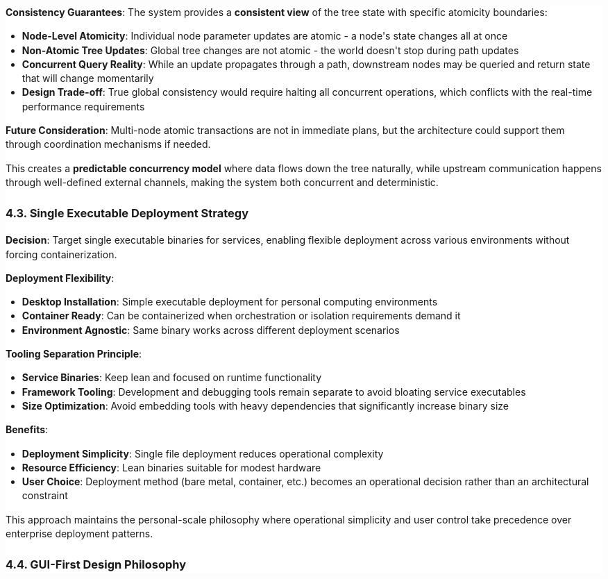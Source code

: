 **Consistency Guarantees**: The system provides a **consistent view** of the
tree state with specific atomicity boundaries:

- **Node-Level Atomicity**: Individual node parameter updates are atomic - a
  node's state changes all at once
- **Non-Atomic Tree Updates**: Global tree changes are not atomic - the world
  doesn't stop during path updates
- **Concurrent Query Reality**: While an update propagates through a path,
  downstream nodes may be queried and return state that will change momentarily
- **Design Trade-off**: True global consistency would require halting all
  concurrent operations, which conflicts with the real-time performance
  requirements

**Future Consideration**: Multi-node atomic transactions are not in immediate
plans, but the architecture could support them through coordination mechanisms
if needed.

This creates a **predictable concurrency model** where data flows down the tree
naturally, while upstream communication happens through well-defined external
channels, making the system both concurrent and deterministic.

### 4.3. Single Executable Deployment Strategy

**Decision**: Target single executable binaries for services, enabling flexible
deployment across various environments without forcing containerization.

**Deployment Flexibility**:

- **Desktop Installation**: Simple executable deployment for personal computing
  environments
- **Container Ready**: Can be containerized when orchestration or isolation
  requirements demand it
- **Environment Agnostic**: Same binary works across different deployment
  scenarios

**Tooling Separation Principle**:

- **Service Binaries**: Keep lean and focused on runtime functionality
- **Framework Tooling**: Development and debugging tools remain separate to
  avoid bloating service executables
- **Size Optimization**: Avoid embedding tools with heavy dependencies that
  significantly increase binary size

**Benefits**:

- **Deployment Simplicity**: Single file deployment reduces operational
  complexity
- **Resource Efficiency**: Lean binaries suitable for modest hardware
- **User Choice**: Deployment method (bare metal, container, etc.) becomes an
  operational decision rather than an architectural constraint

This approach maintains the personal-scale philosophy where operational
simplicity and user control take precedence over enterprise deployment patterns.

### 4.4. GUI-First Design Philosophy
